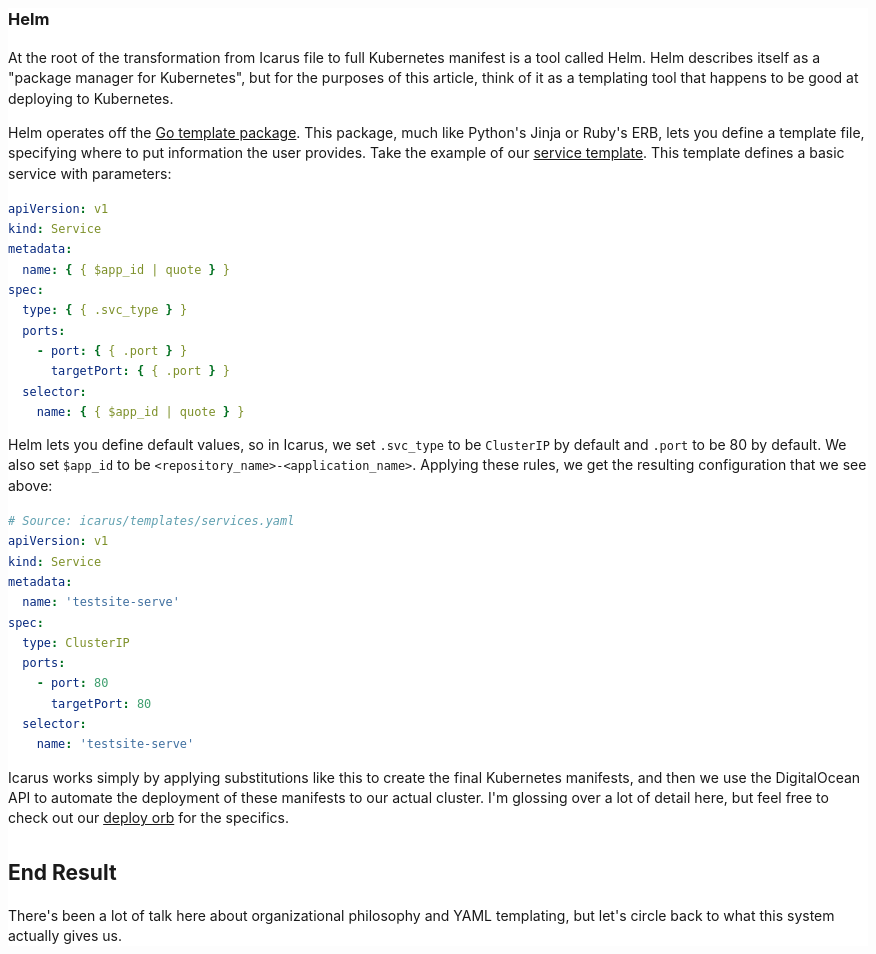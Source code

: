### Helm

At the root of the transformation from Icarus file to full Kubernetes manifest is a tool called Helm. Helm describes itself as a "package manager for Kubernetes", but for the purposes of this article, think of it as a templating tool that happens to be good at deploying to Kubernetes.

Helm operates off the [Go template package](https://golang.org/pkg/text/template/). This package, much like Python's Jinja or Ruby's ERB, lets you define a template file, specifying where to put information the user provides. Take the example of our [service template](https://github.com/pennlabs/icarus/blob/master/templates/services.yaml). This template defines a basic service with parameters:

```yaml
apiVersion: v1
kind: Service
metadata:
  name: { { $app_id | quote } }
spec:
  type: { { .svc_type } }
  ports:
    - port: { { .port } }
      targetPort: { { .port } }
  selector:
    name: { { $app_id | quote } }
```

Helm lets you define default values, so in Icarus, we set `.svc_type` to be `ClusterIP` by default and `.port` to be 80 by default. We also set `$app_id` to be `<repository_name>-<application_name>`. Applying these rules, we get the resulting configuration that we see above:

```yaml
# Source: icarus/templates/services.yaml
apiVersion: v1
kind: Service
metadata:
  name: 'testsite-serve'
spec:
  type: ClusterIP
  ports:
    - port: 80
      targetPort: 80
  selector:
    name: 'testsite-serve'
```

Icarus works simply by applying substitutions like this to create the final Kubernetes manifests, and then we use the DigitalOcean API to automate the deployment of these manifests to our actual cluster. I'm glossing over a lot of detail here, but feel free to check out our [deploy orb](https://github.com/pennlabs/orb-helm-tools/blob/master/src/commands/deploy.yml) for the specifics.

## End Result

There's been a lot of talk here about organizational philosophy and YAML templating, but let's circle back to what this system actually gives us.
